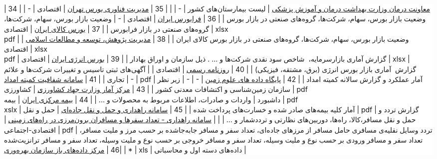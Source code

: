 | 34   | [معاونت درمان وزارت بهداشت درمان و آموزش پزشکی](https://avab.behdasht.gov.ir/hospital/)                                                                                                | لیست بیمارستان‌های کشور           | -                        |                                                                                                                                                                              |
| 35   | [مدیریت فناوری بورس تهران](https://www.tsetmc.com/)                                                                                                                                    | اقتصادی                           | -                        | وضعیت بازار بورس، سهام، شرکت‌ها، گروه‌های صنعتی در بازار بورس                                                                                                                |
| 36   | [فرابورس ایران](https://www.ifb.ir/)                                                                                                                                                   | اقتصادی                           | -                        | وضعیت بازار بورس، سهام، شرکت‌ها، گروه‌های صنعتی در بازار فرابورس                                                                                                             |
| 37   | [بورس کالای ایران](https://www.ime.co.ir/)                                                                                                                                             | اقتصادی                           | xlsx<br/>pdf             | وضعیت بازار بورس، سهام، شرکت‌ها، گروه‌های صنعتی در بازار بورس کالای ایران                                                                                                    |
| 38   | [مدیریت پژوهش، توسعه و مطالعات اسلامی](https://rdis.seo.ir/fa/)                                                                                                                     | اقتصادی                           | xlsx<br/>pdf             | گزارش آماری بازارسرمایه،  شاخص سود نقدی شرکت‌ها و ... . ذیل سازمان و اوراق بهادار                                                                                            |
| 39   | [بورس انرژی ایران](https://iee.ir/)                                                                                                                                                    | اقتصادی                           | xlsx                     | گزارش  آماری بازار بورس انرژی (برق، مشتقه، فیزیکی)                                                                                                                           |
| 40   | [روزنامه رسمی](https://www.rrk.ir/News/NewsList.aspx)                                                                                                                                  | اقتصادی                           |                          | آگهی‌های ثبتی تاسیس و تغییرات شرکت‌ها و علائم تجاری                                                                                                                          |
| 41   | [سامانه شفافیت کمیته امداد](https://www.emdad.ir/fa/shafaf)                                                                                                                            | -                                 | pdf                      | آمار عملکرد و گزارش سالانه کمیته امداد                                                                                                                                       |
| 42   | [پایگاه داده های علوم زمین](https://www.ngdir.ir/)                                                                                                                                     | -                                 | -                        | زیر نظر سازمان زمین‌شناسی و اکتشافات معدنی کشور                                                                                                                              |
| 43   | [مرکز آمار وزارت جهاد کشاورزی](https://new-dpe.maj.ir/amar)                                                                                                                            | کشاورزی                           | pdf<br/>داشبورد          | واردات و صادرات، اطلاعات مربوط به محصولات و ...                                                                                                                              |
| 44   | [بیمه مرکزی ایران](https://centinsur.ir/fa-IR/Portal/1/page/%D8%B5%D9%81%D8%AD%D9%87-%D8%A7%D8%B5%D9%84%DB%8C)                                                                         | بیمه                              | pdf<br/>xslx             | آمار کلیه بیمه‌های صادر شده و خسارت‌های پرداخت شده                                                                                                                           |
| 45   | [سامانه راهداری و حمل و نقل جاده‌ای](https://www.rmto.ir/)                                                                                                                             | حمل و نقل                         | pdf                      | گزارش تردد و حمل و نقل مسافر،‌کالا، راه‌ها، دوربین‌های نظارتی و ترددشمار و ...                                                                                               |
| | [سامانه راهداری - تعداد سفرها و مسافران برون‌مرزی در راه‌های زمینی](https://rmto.ir/fa/page/105864-%D8%B3%D8%A7%D9%84%D9%86%D8%A7%D9%85%D9%87-%D8%A2%D9%85%D8%A7%D8%B1%DB%8C-%D8%AD%D9%85%D9%84-%D9%86%D9%82%D9%84-%D8%AC%D8%A7%D8%AF%D9%87-%D8%A7%DB%8C.html) | اقتصادی-اجتماعی | pdf |  تردد وسایل نقلیه‌ی مسافری حامل مسافر از مرزهای جاده‌ای، تعداد سفر و مسافر جابه‌جاشده بر حسب مرز و ملیت مسافر، تعداد سفر و مسافر ورودی بر حسب نوع و ملیت وسیله، تعداد سفر و مسافر خروجی بر حسب نوع و ملیت وسیله، تعداد سفر و مسافر ترانزیت‌شده
|46 | [مرکز داده‌های باز سازمان بهره‌وری](https://www.npo.gov.ir/opendata/) | * | xls | داده‌های دسته اول و محاسباتی |